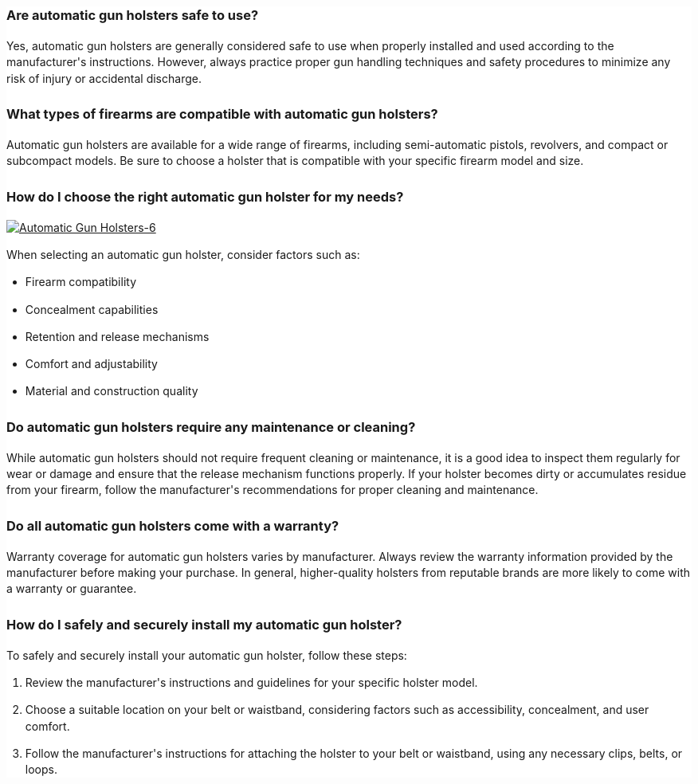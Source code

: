 ### Are automatic gun holsters safe to use?

Yes, automatic gun holsters are generally considered safe to use when properly installed and used according to the manufacturer's instructions. However, always practice proper gun handling techniques and safety procedures to minimize any risk of injury or accidental discharge.

### What types of firearms are compatible with automatic gun holsters?

Automatic gun holsters are available for a wide range of firearms, including semi-automatic pistols, revolvers, and compact or subcompact models. Be sure to choose a holster that is compatible with your specific firearm model and size.

### How do I choose the right automatic gun holster for my needs?

<div><a href="https://serp.ly/@universityofguns/amazon/automatic-gun-holsters?utm_source=universityofguns&utm_medium=website&utm_campaign=universityofguns.com&utm_content=automatic-gun-holsters&utm_term=automatic-gun-holsters-6"><img src="https://imagedelivery.net/vy2bglCGN6hEeWOnSe2c7A/Automatic+Gun+Holsters-6/public" alt="Automatic Gun Holsters-6"></a></div>

When selecting an automatic gun holster, consider factors such as:

- Firearm compatibility

- Concealment capabilities

- Retention and release mechanisms

- Comfort and adjustability

- Material and construction quality

### Do automatic gun holsters require any maintenance or cleaning?

While automatic gun holsters should not require frequent cleaning or maintenance, it is a good idea to inspect them regularly for wear or damage and ensure that the release mechanism functions properly. If your holster becomes dirty or accumulates residue from your firearm, follow the manufacturer's recommendations for proper cleaning and maintenance.

### Do all automatic gun holsters come with a warranty?

Warranty coverage for automatic gun holsters varies by manufacturer. Always review the warranty information provided by the manufacturer before making your purchase. In general, higher-quality holsters from reputable brands are more likely to come with a warranty or guarantee.

### How do I safely and securely install my automatic gun holster?

To safely and securely install your automatic gun holster, follow these steps:

1. Review the manufacturer's instructions and guidelines for your specific holster model.

2. Choose a suitable location on your belt or waistband, considering factors such as accessibility, concealment, and user comfort.

3. Follow the manufacturer's instructions for attaching the holster to your belt or waistband, using any necessary clips, belts, or loops.
